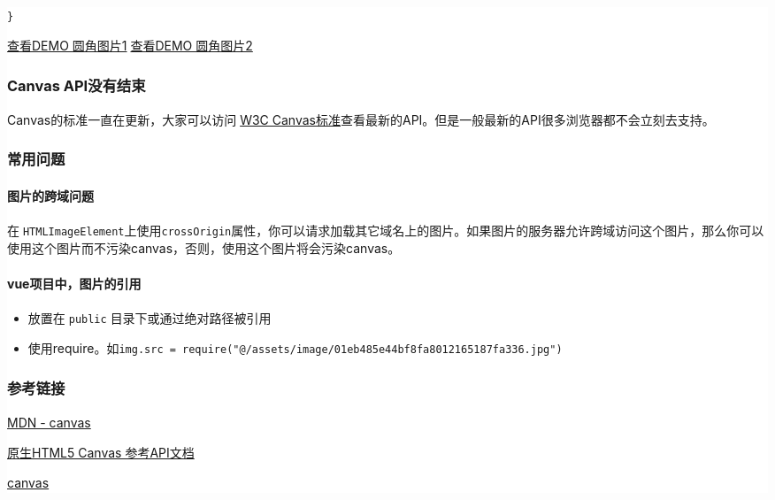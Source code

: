 ```js
}
```

[查看DEMO 圆角图片1](https://1927344728.github.io/frontend-knowledge/demo/15-canvas入门篇.html?type=15) [查看DEMO 圆角图片2](https://1927344728.github.io/frontend-knowledge/demo/15-canvas入门篇.html?type=16)



### Canvas API没有结束

Canvas的标准一直在更新，大家可以访问 [W3C Canvas标准](http://www.w3.org/TR/2dcontext)查看最新的API。但是一般最新的API很多浏览器都不会立刻去支持。



### 常用问题

#### 图片的跨域问题

在 `HTMLImageElement`上使用`crossOrigin`属性，你可以请求加载其它域名上的图片。如果图片的服务器允许跨域访问这个图片，那么你可以使用这个图片而不污染canvas，否则，使用这个图片将会污染canvas。

#### vue项目中，图片的引用

* 放置在 `public` 目录下或通过绝对路径被引用

* 使用require。如`img.src = require("@/assets/image/01eb485e44bf8fa8012165187fa336.jpg")`



### 参考链接

[MDN - canvas](https://developer.mozilla.org/zh-CN/docs/Web/API/Canvas_API)

[原生HTML5 Canvas 参考API文档](https://blog.csdn.net/zeping891103/article/details/72730968)

[canvas](http://caibaojian.com/canvas/)